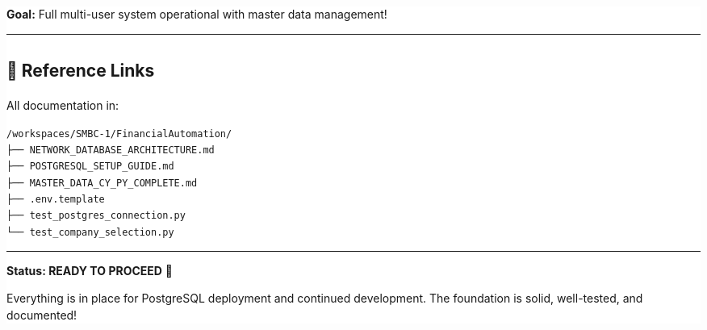 **Goal:** Full multi-user system operational with master data management!

---

## 📖 Reference Links

All documentation in:
```
/workspaces/SMBC-1/FinancialAutomation/
├── NETWORK_DATABASE_ARCHITECTURE.md
├── POSTGRESQL_SETUP_GUIDE.md
├── MASTER_DATA_CY_PY_COMPLETE.md
├── .env.template
├── test_postgres_connection.py
└── test_company_selection.py
```

---

**Status: READY TO PROCEED** 🎉

Everything is in place for PostgreSQL deployment and continued development. The foundation is solid, well-tested, and documented!
